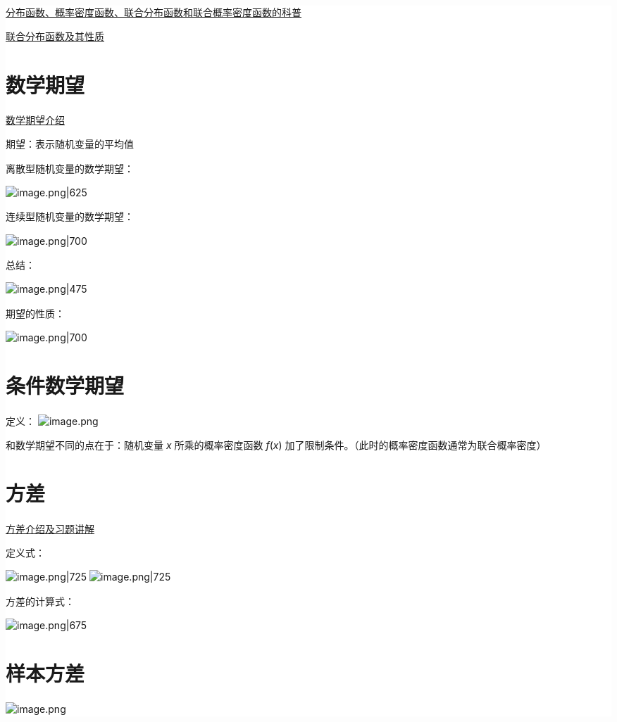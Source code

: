 [分布函数、概率密度函数、联合分布函数和联合概率密度函数的科普](https://www.bilibili.com/video/BV16L4y1q7MW?t=39.9)

[联合分布函数及其性质](https://www.bilibili.com/video/BV1jZ4y1e7mu?t=0.8)


# 数学期望

[数学期望介绍](https://www.bilibili.com/video/BV1D741147G5?t=180.6&p=36)

期望：表示随机变量的平均值

离散型随机变量的数学期望：

![image.png|625](https://zbn-picture-1319009493.cos.ap-guangzhou.myqcloud.com/public-pic/202308311722416.png)

连续型随机变量的数学期望：

![image.png|700](https://zbn-picture-1319009493.cos.ap-guangzhou.myqcloud.com/public-pic/202308311723450.png)

总结：

![image.png|475](https://zbn-picture-1319009493.cos.ap-guangzhou.myqcloud.com/public-pic/202308311725108.png)

期望的性质：

![image.png|700](https://zbn-picture-1319009493.cos.ap-guangzhou.myqcloud.com/public-pic/202308311928174.png)

# 条件数学期望

定义：
![image.png](https://zbn-picture-1319009493.cos.ap-guangzhou.myqcloud.com/public-pic/202308311743006.png)

和数学期望不同的点在于：随机变量 $x$ 所乘的概率密度函数 $f (x)$ 加了限制条件。（此时的概率密度函数通常为联合概率密度）

# 方差

[方差介绍及习题讲解](https://www.bilibili.com/video/BV1D741147G5?t=5.4&p=39)

定义式：

![image.png|725](https://zbn-picture-1319009493.cos.ap-guangzhou.myqcloud.com/public-pic/202308312055317.png)
![image.png|725](https://zbn-picture-1319009493.cos.ap-guangzhou.myqcloud.com/public-pic/202308312056201.png)

方差的计算式：

![image.png|675](https://zbn-picture-1319009493.cos.ap-guangzhou.myqcloud.com/public-pic/202308312116293.png)

# 样本方差

![image.png](https://zbn-picture-1319009493.cos.ap-guangzhou.myqcloud.com/public-pic/202309111626620.png)
